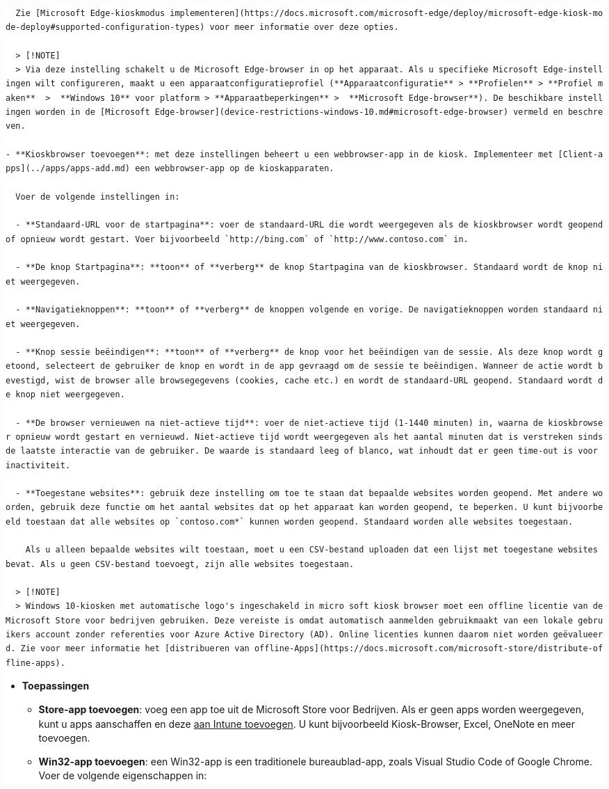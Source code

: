       Zie [Microsoft Edge-kioskmodus implementeren](https://docs.microsoft.com/microsoft-edge/deploy/microsoft-edge-kiosk-mode-deploy#supported-configuration-types) voor meer informatie over deze opties.

      > [!NOTE]
      > Via deze instelling schakelt u de Microsoft Edge-browser in op het apparaat. Als u specifieke Microsoft Edge-instellingen wilt configureren, maakt u een apparaatconfiguratieprofiel (**Apparaatconfiguratie** > **Profielen** > **Profiel maken**  >  **Windows 10** voor platform > **Apparaatbeperkingen** >  **Microsoft Edge-browser**). De beschikbare instellingen worden in de [Microsoft Edge-browser](device-restrictions-windows-10.md#microsoft-edge-browser) vermeld en beschreven.

    - **Kioskbrowser toevoegen**: met deze instellingen beheert u een webbrowser-app in de kiosk. Implementeer met [Client-apps](../apps/apps-add.md) een webbrowser-app op de kioskapparaten.

      Voer de volgende instellingen in:

      - **Standaard-URL voor de startpagina**: voer de standaard-URL die wordt weergegeven als de kioskbrowser wordt geopend of opnieuw wordt gestart. Voer bijvoorbeeld `http://bing.com` of `http://www.contoso.com` in.

      - **De knop Startpagina**: **toon** of **verberg** de knop Startpagina van de kioskbrowser. Standaard wordt de knop niet weergegeven.

      - **Navigatieknoppen**: **toon** of **verberg** de knoppen volgende en vorige. De navigatieknoppen worden standaard niet weergegeven.

      - **Knop sessie beëindigen**: **toon** of **verberg** de knop voor het beëindigen van de sessie. Als deze knop wordt getoond, selecteert de gebruiker de knop en wordt in de app gevraagd om de sessie te beëindigen. Wanneer de actie wordt bevestigd, wist de browser alle browsegegevens (cookies, cache etc.) en wordt de standaard-URL geopend. Standaard wordt de knop niet weergegeven.

      - **De browser vernieuwen na niet-actieve tijd**: voer de niet-actieve tijd (1-1440 minuten) in, waarna de kioskbrowser opnieuw wordt gestart en vernieuwd. Niet-actieve tijd wordt weergegeven als het aantal minuten dat is verstreken sinds de laatste interactie van de gebruiker. De waarde is standaard leeg of blanco, wat inhoudt dat er geen time-out is voor inactiviteit.

      - **Toegestane websites**: gebruik deze instelling om toe te staan dat bepaalde websites worden geopend. Met andere woorden, gebruik deze functie om het aantal websites dat op het apparaat kan worden geopend, te beperken. U kunt bijvoorbeeld toestaan dat alle websites op `contoso.com*` kunnen worden geopend. Standaard worden alle websites toegestaan.

        Als u alleen bepaalde websites wilt toestaan, moet u een CSV-bestand uploaden dat een lijst met toegestane websites bevat. Als u geen CSV-bestand toevoegt, zijn alle websites toegestaan.

      > [!NOTE]
      > Windows 10-kiosken met automatische logo's ingeschakeld in micro soft kiosk browser moet een offline licentie van de Microsoft Store voor bedrijven gebruiken. Deze vereiste is omdat automatisch aanmelden gebruikmaakt van een lokale gebruikers account zonder referenties voor Azure Active Directory (AD). Online licenties kunnen daarom niet worden geëvalueerd. Zie voor meer informatie het [distribueren van offline-Apps](https://docs.microsoft.com/microsoft-store/distribute-offline-apps).

  - **Toepassingen**

    - **Store-app toevoegen**: voeg een app toe uit de Microsoft Store voor Bedrijven. Als er geen apps worden weergegeven, kunt u apps aanschaffen en deze [aan Intune toevoegen](../apps/store-apps-windows.md). U kunt bijvoorbeeld Kiosk-Browser, Excel, OneNote en meer toevoegen.

    - **Win32-app toevoegen**: een Win32-app is een traditionele bureaublad-app, zoals Visual Studio Code of Google Chrome. Voer de volgende eigenschappen in:
